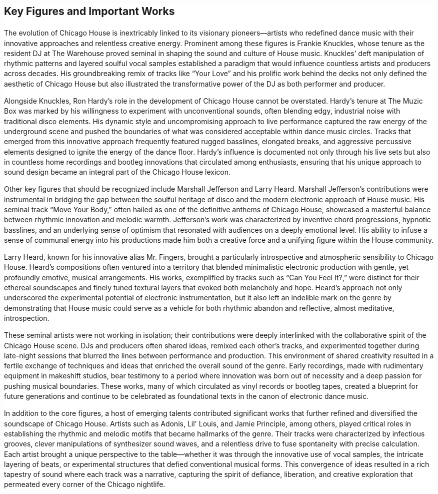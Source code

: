 ## Key Figures and Important Works

The evolution of Chicago House is inextricably linked to its visionary pioneers—artists who redefined dance music with their innovative approaches and relentless creative energy. Prominent among these figures is Frankie Knuckles, whose tenure as the resident DJ at The Warehouse proved seminal in shaping the sound and culture of House music. Knuckles’ deft manipulation of rhythmic patterns and layered soulful vocal samples established a paradigm that would influence countless artists and producers across decades. His groundbreaking remix of tracks like “Your Love” and his prolific work behind the decks not only defined the aesthetic of Chicago House but also illustrated the transformative power of the DJ as both performer and producer.

Alongside Knuckles, Ron Hardy’s role in the development of Chicago House cannot be overstated. Hardy’s tenure at The Muzic Box was marked by his willingness to experiment with unconventional sounds, often blending edgy, industrial noise with traditional disco elements. His dynamic style and uncompromising approach to live performance captured the raw energy of the underground scene and pushed the boundaries of what was considered acceptable within dance music circles. Tracks that emerged from this innovative approach frequently featured rugged basslines, elongated breaks, and aggressive percussive elements designed to ignite the energy of the dance floor. Hardy’s influence is documented not only through his live sets but also in countless home recordings and bootleg innovations that circulated among enthusiasts, ensuring that his unique approach to sound design became an integral part of the Chicago House lexicon.

Other key figures that should be recognized include Marshall Jefferson and Larry Heard. Marshall Jefferson’s contributions were instrumental in bridging the gap between the soulful heritage of disco and the modern electronic approach of House music. His seminal track “Move Your Body,” often hailed as one of the definitive anthems of Chicago House, showcased a masterful balance between rhythmic innovation and melodic warmth. Jefferson’s work was characterized by inventive chord progressions, hypnotic basslines, and an underlying sense of optimism that resonated with audiences on a deeply emotional level. His ability to infuse a sense of communal energy into his productions made him both a creative force and a unifying figure within the House community.

Larry Heard, known for his innovative alias Mr. Fingers, brought a particularly introspective and atmospheric sensibility to Chicago House. Heard’s compositions often ventured into a territory that blended minimalistic electronic production with gentle, yet profoundly emotive, musical arrangements. His works, exemplified by tracks such as “Can You Feel It?,” were distinct for their ethereal soundscapes and finely tuned textural layers that evoked both melancholy and hope. Heard’s approach not only underscored the experimental potential of electronic instrumentation, but it also left an indelible mark on the genre by demonstrating that House music could serve as a vehicle for both rhythmic abandon and reflective, almost meditative, introspection.

These seminal artists were not working in isolation; their contributions were deeply interlinked with the collaborative spirit of the Chicago House scene. DJs and producers often shared ideas, remixed each other’s tracks, and experimented together during late-night sessions that blurred the lines between performance and production. This environment of shared creativity resulted in a fertile exchange of techniques and ideas that enriched the overall sound of the genre. Early recordings, made with rudimentary equipment in makeshift studios, bear testimony to a period where innovation was born out of necessity and a deep passion for pushing musical boundaries. These works, many of which circulated as vinyl records or bootleg tapes, created a blueprint for future generations and continue to be celebrated as foundational texts in the canon of electronic dance music.

In addition to the core figures, a host of emerging talents contributed significant works that further refined and diversified the soundscape of Chicago House. Artists such as Adonis, Lil' Louis, and Jamie Principle, among others, played critical roles in establishing the rhythmic and melodic motifs that became hallmarks of the genre. Their tracks were characterized by infectious grooves, clever manipulations of synthesizer sound waves, and a relentless drive to fuse spontaneity with precise calculation. Each artist brought a unique perspective to the table—whether it was through the innovative use of vocal samples, the intricate layering of beats, or experimental structures that defied conventional musical forms. This convergence of ideas resulted in a rich tapestry of sound where each track was a narrative, capturing the spirit of defiance, liberation, and creative exploration that permeated every corner of the Chicago nightlife.
